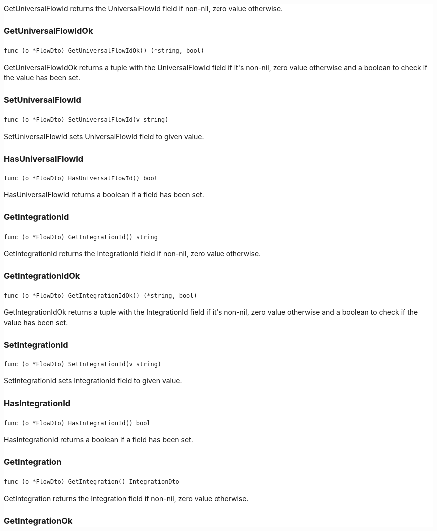 GetUniversalFlowId returns the UniversalFlowId field if non-nil, zero value otherwise.

### GetUniversalFlowIdOk

`func (o *FlowDto) GetUniversalFlowIdOk() (*string, bool)`

GetUniversalFlowIdOk returns a tuple with the UniversalFlowId field if it's non-nil, zero value otherwise
and a boolean to check if the value has been set.

### SetUniversalFlowId

`func (o *FlowDto) SetUniversalFlowId(v string)`

SetUniversalFlowId sets UniversalFlowId field to given value.

### HasUniversalFlowId

`func (o *FlowDto) HasUniversalFlowId() bool`

HasUniversalFlowId returns a boolean if a field has been set.

### GetIntegrationId

`func (o *FlowDto) GetIntegrationId() string`

GetIntegrationId returns the IntegrationId field if non-nil, zero value otherwise.

### GetIntegrationIdOk

`func (o *FlowDto) GetIntegrationIdOk() (*string, bool)`

GetIntegrationIdOk returns a tuple with the IntegrationId field if it's non-nil, zero value otherwise
and a boolean to check if the value has been set.

### SetIntegrationId

`func (o *FlowDto) SetIntegrationId(v string)`

SetIntegrationId sets IntegrationId field to given value.

### HasIntegrationId

`func (o *FlowDto) HasIntegrationId() bool`

HasIntegrationId returns a boolean if a field has been set.

### GetIntegration

`func (o *FlowDto) GetIntegration() IntegrationDto`

GetIntegration returns the Integration field if non-nil, zero value otherwise.

### GetIntegrationOk
